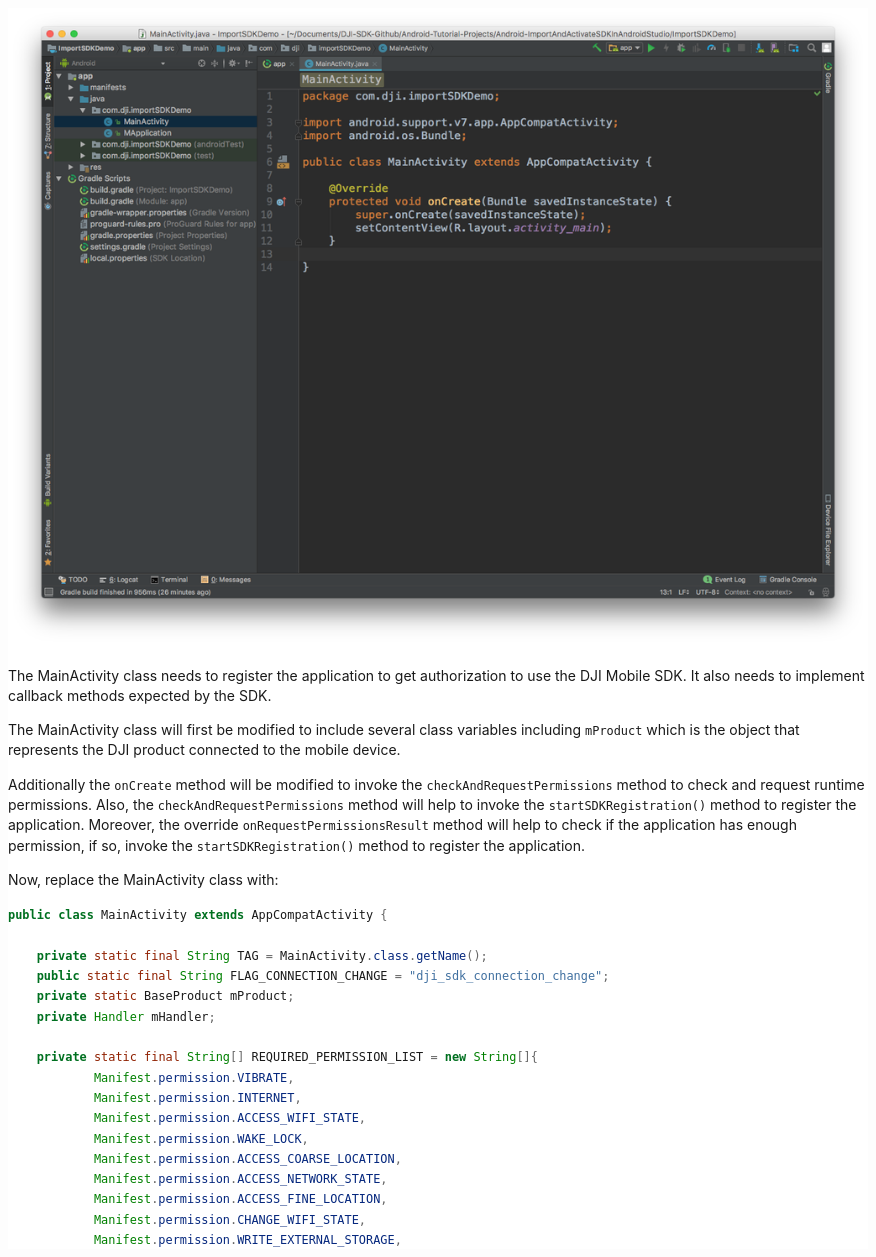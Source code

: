   ![AndroidImplementationMainActivity](../../images/application-development-workflow/AndroidImplementationMainActivity.png)

The MainActivity class needs to register the application to get authorization to use the DJI Mobile SDK. It also needs to implement callback methods expected by the SDK.

The MainActivity class will first be modified to include several class variables including `mProduct` which is the object that represents the DJI product connected to the mobile device. 

Additionally the `onCreate` method will be modified to invoke the `checkAndRequestPermissions` method to check and request runtime permissions. Also, the `checkAndRequestPermissions` method will help to invoke the `startSDKRegistration()` method to register the application. Moreover, the override `onRequestPermissionsResult` method will help to check if the application has enough permission, if so, invoke the `startSDKRegistration()` method to register the application.

Now, replace the MainActivity class with:

~~~java
public class MainActivity extends AppCompatActivity {

    private static final String TAG = MainActivity.class.getName();
    public static final String FLAG_CONNECTION_CHANGE = "dji_sdk_connection_change";
    private static BaseProduct mProduct;
    private Handler mHandler;

    private static final String[] REQUIRED_PERMISSION_LIST = new String[]{
            Manifest.permission.VIBRATE,
            Manifest.permission.INTERNET,
            Manifest.permission.ACCESS_WIFI_STATE,
            Manifest.permission.WAKE_LOCK,
            Manifest.permission.ACCESS_COARSE_LOCATION,
            Manifest.permission.ACCESS_NETWORK_STATE,
            Manifest.permission.ACCESS_FINE_LOCATION,
            Manifest.permission.CHANGE_WIFI_STATE,
            Manifest.permission.WRITE_EXTERNAL_STORAGE,
~~~